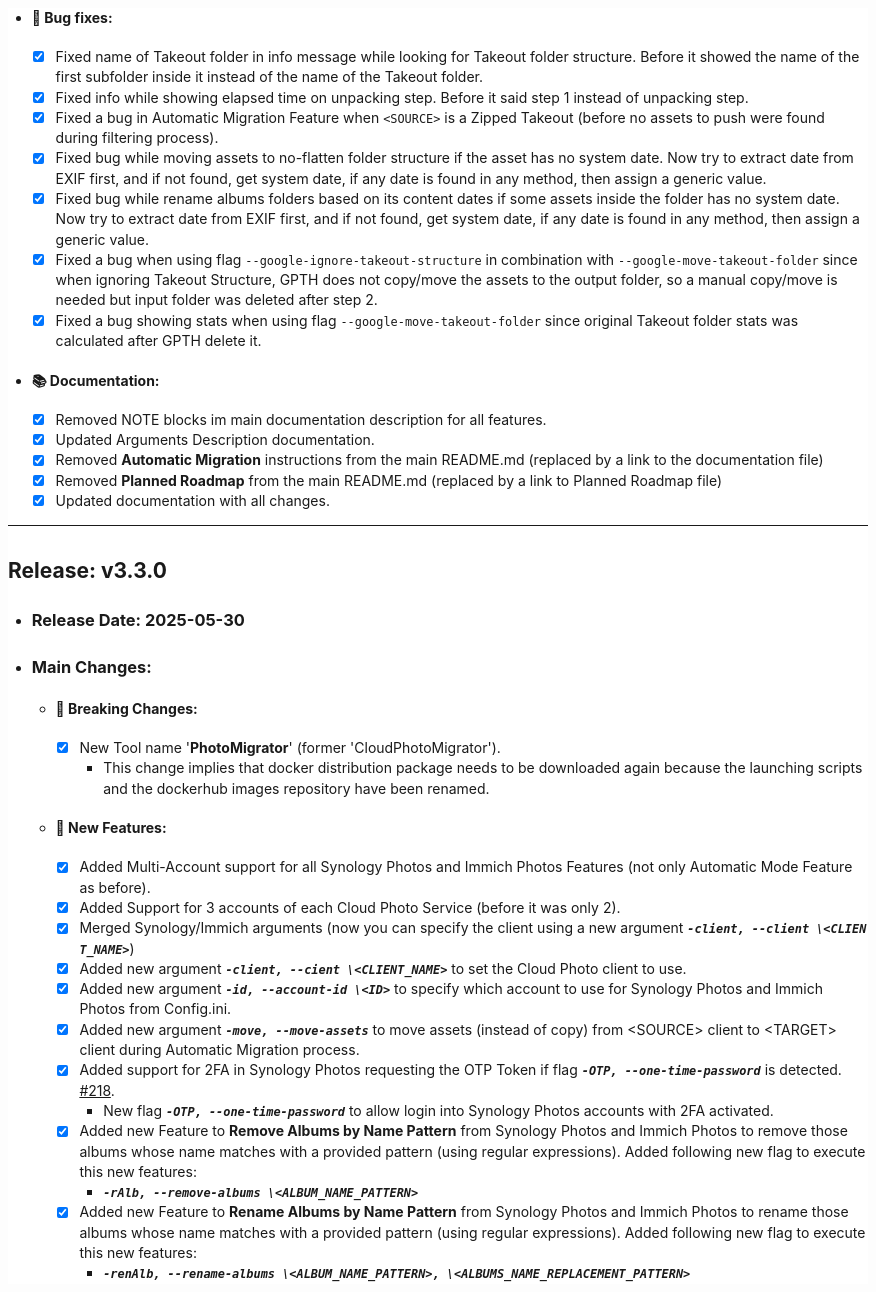   - #### 🐛 Bug fixes:
    - [x] Fixed name of Takeout folder in info message while looking for Takeout folder structure. Before it showed the name of the first subfolder inside it instead of the name of the Takeout folder.
    - [x] Fixed info while showing elapsed time on unpacking step. Before it said step 1 instead of unpacking step.
    - [x] Fixed a bug in Automatic Migration Feature when `<SOURCE>` is a Zipped Takeout (before no assets to push were found during filtering process).
    - [x] Fixed bug while moving assets to no-flatten folder structure if the asset has no system date. Now try to extract date from EXIF first, and if not found, get system date, if any date is found in any method, then assign a generic value.
    - [x] Fixed bug while rename albums folders based on its content dates if some assets inside the folder has no system date. Now try to extract date from EXIF first, and if not found, get system date, if any date is found in any method, then assign a generic value.
    - [x] Fixed a bug when using flag `--google-ignore-takeout-structure` in combination with `--google-move-takeout-folder` since when ignoring Takeout Structure, GPTH does not copy/move the assets to the output folder, so a manual copy/move is needed but input folder was deleted after step 2.
    - [x] Fixed a bug showing stats when using flag `--google-move-takeout-folder` since original Takeout folder stats was calculated after GPTH delete it.
  
  - #### 📚 Documentation:
    - [x] Removed NOTE blocks im main documentation description for all features. 
    - [x] Updated Arguments Description documentation.
    - [x] Removed **Automatic Migration** instructions from the main README.md (replaced by a link to the documentation file)
    - [x] Removed **Planned Roadmap** from the main README.md (replaced by a link to Planned Roadmap file)
    - [x] Updated documentation with all changes.

---

## Release: v3.3.0  

- ### Release Date: 2025-05-30

- ### Main Changes:
  - #### 🚨 Breaking Changes:
    - [x] New Tool name '**PhotoMigrator**' (former 'CloudPhotoMigrator').  
        - This change implies that docker distribution package needs to be downloaded again because the launching scripts and the dockerhub images repository have been renamed.

  - #### 🌟 New Features:
    - [x] Added Multi-Account support for all Synology Photos and Immich Photos Features (not only Automatic Mode Feature as before).
    - [x] Added Support for 3 accounts of each Cloud Photo Service (before it was only 2).
    - [x] Merged Synology/Immich arguments (now you can specify the client using a new argument _**`-client, --client \<CLIENT_NAME>`**_)
    - [x] Added new argument _**`-client, --cient \<CLIENT_NAME>`**_ to set the Cloud Photo client to use.
    - [x] Added new argument _**`-id, --account-id \<ID>`**_ to specify which account to use for Synology Photos and Immich Photos from Config.ini.
    - [x] Added new argument _**`-move, --move-assets`**_ to move assets (instead of copy) from \<SOURCE> client to \<TARGET> client during Automatic Migration process.
    - [x] Added support for 2FA in Synology Photos requesting the OTP Token if flag _**`-OTP, --one-time-password`**_ is detected. [#218](https://github.com/jaimetur/PhotoMigrator/issues/218).
      - New flag _**`-OTP, --one-time-password`**_ to allow login into Synology Photos accounts with 2FA activated.
    - [x] Added new Feature to **Remove Albums by Name Pattern** from Synology Photos and Immich Photos to remove those albums whose name matches with a provided pattern (using regular expressions). Added following new flag to execute this new features:
      - _**`-rAlb, --remove-albums \<ALBUM_NAME_PATTERN>`**_
    - [x] Added new Feature to **Rename Albums by Name Pattern** from Synology Photos and Immich Photos to rename those albums whose name matches with a provided pattern (using regular expressions). Added following new flag to execute this new features:
      - _**`-renAlb, --rename-albums \<ALBUM_NAME_PATTERN>, \<ALBUMS_NAME_REPLACEMENT_PATTERN>`**_